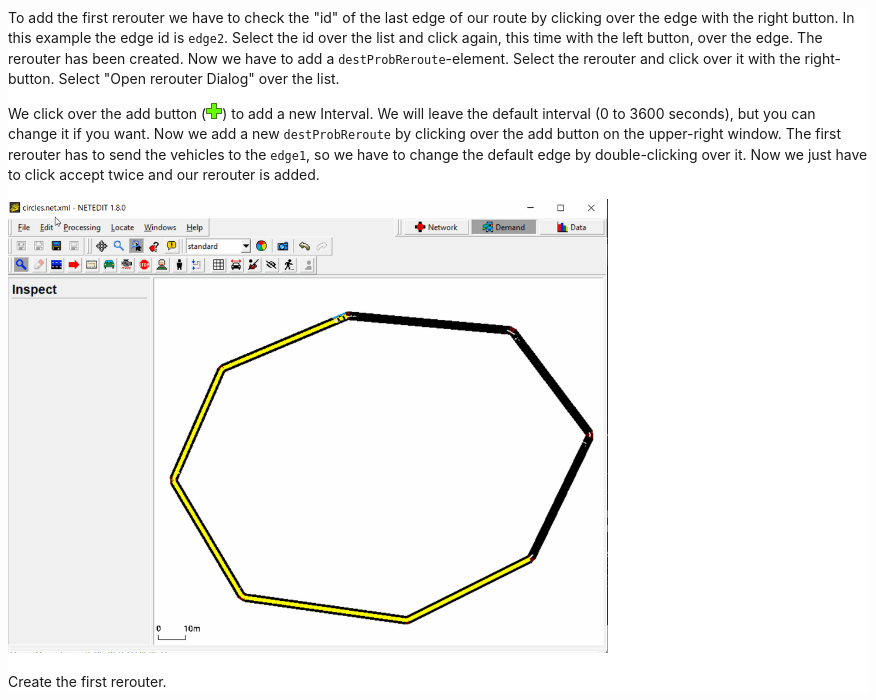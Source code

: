 To add the first rerouter we have to check the "id" of the last edge of our 
route by clicking over the edge with the right button. In this example the edge 
id is `edge2`. Select the id over the list and click again, this time with the 
left button, over the edge. The rerouter has been created. Now we have to add 
a `destProbReroute`-element. Select the rerouter and click over it with the 
right-button. Select "Open rerouter Dialog" over the list.

We click over the add button 
(![Image:add.gif](../images/icon_add.png "Image:icon_add.png")) to add a new Interval. We 
will leave the default interval (0 to 3600 seconds), but you can change it if 
you want. Now we add a new `destProbReroute` by clicking over the add button on 
the upper-right window. The first rerouter has to send the vehicles to the 
`edge1`, so we have to change the default edge by double-clicking over it. Now 
we just have to click accept twice and our rerouter is added.

<img src="../images/tutorialCirclesCreateRerouter.gif" alt="CreateRerouter" width="600">

Create the first rerouter.
